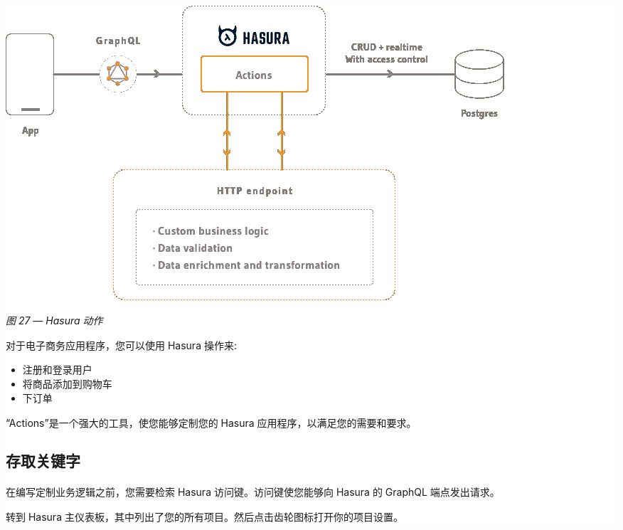 ![](img/31047488e8ceebe3adbeff02f10d4868.png)

*图 27 — Hasura 动作*

对于电子商务应用程序，您可以使用 Hasura 操作来:

*   注册和登录用户
*   将商品添加到购物车
*   下订单

“Actions”是一个强大的工具，使您能够定制您的 Hasura 应用程序，以满足您的需要和要求。

## 存取关键字

在编写定制业务逻辑之前，您需要检索 Hasura 访问键。访问键使您能够向 Hasura 的 GraphQL 端点发出请求。

转到 Hasura 主仪表板，其中列出了您的所有项目。然后点击齿轮图标打开你的项目设置。
